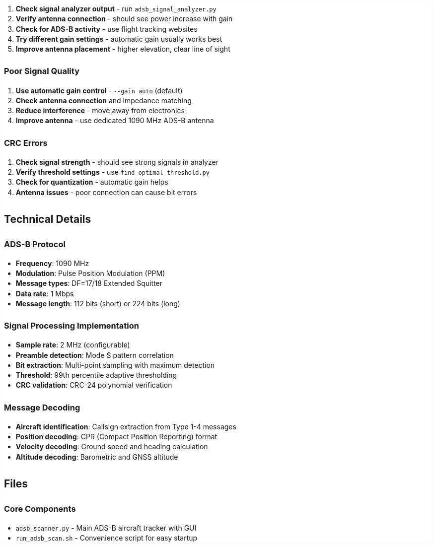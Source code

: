 1. **Check signal analyzer output** - run `adsb_signal_analyzer.py`
2. **Verify antenna connection** - should see power increase with gain
3. **Check for ADS-B activity** - use flight tracking websites
4. **Try different gain settings** - automatic gain usually works best
5. **Improve antenna placement** - higher elevation, clear line of sight

### Poor Signal Quality

1. **Use automatic gain control** - `--gain auto` (default)
2. **Check antenna connection** and impedance matching
3. **Reduce interference** - move away from electronics
4. **Improve antenna** - use dedicated 1090 MHz ADS-B antenna

### CRC Errors

1. **Check signal strength** - should see strong signals in analyzer
2. **Verify threshold settings** - use `find_optimal_threshold.py`
3. **Check for quantization** - automatic gain helps
4. **Antenna issues** - poor connection can cause bit errors

## Technical Details

### ADS-B Protocol

- **Frequency**: 1090 MHz
- **Modulation**: Pulse Position Modulation (PPM)
- **Message types**: DF=17/18 Extended Squitter
- **Data rate**: 1 Mbps
- **Message length**: 112 bits (short) or 224 bits (long)

### Signal Processing Implementation

- **Sample rate**: 2 MHz (configurable)
- **Preamble detection**: Mode S pattern correlation
- **Bit extraction**: Multi-point sampling with maximum detection
- **Threshold**: 99th percentile adaptive thresholding
- **CRC validation**: CRC-24 polynomial verification

### Message Decoding

- **Aircraft identification**: Callsign extraction from Type 1-4 messages
- **Position decoding**: CPR (Compact Position Reporting) format
- **Velocity decoding**: Ground speed and heading calculation
- **Altitude decoding**: Barometric and GNSS altitude

## Files

### Core Components

- `adsb_scanner.py` - Main ADS-B aircraft tracker with GUI
- `run_adsb_scan.sh` - Convenience script for easy startup
